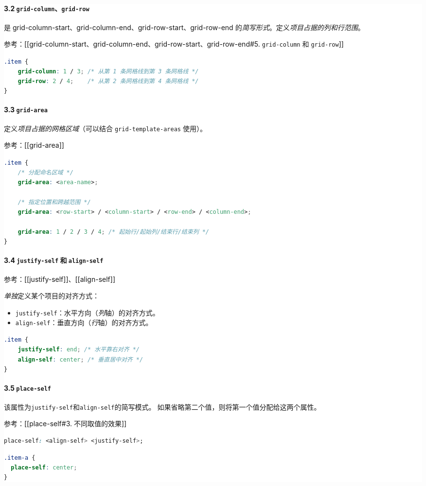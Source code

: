 #### 3.2 `grid-column`、`grid-row`
是 grid-column-start、grid-column-end、grid-row-start、grid-row-end 的*简写形式*。定义*项目占据的列和行范围*。

参考：[[grid-column-start、grid-column-end、grid-row-start、grid-row-end#5. `grid-column` 和 `grid-row`]]

```css
.item {
    grid-column: 1 / 3; /* 从第 1 条网格线到第 3 条网格线 */
    grid-row: 2 / 4;    /* 从第 2 条网格线到第 4 条网格线 */
}
```

#### 3.3 `grid-area`
定义*项目占据的网格区域*（可以结合 `grid-template-areas` 使用）。

参考：[[grid-area]]

```css
.item {
	/* 分配命名区域 */
	grid-area: <area-name>;

	/* 指定位置和跨越范围 */
	grid-area: <row-start> / <column-start> / <row-end> / <column-end>;
	
    grid-area: 1 / 2 / 3 / 4; /* 起始行/起始列/结束行/结束列 */
}
```

#### 3.4 `justify-self` 和 `align-self`
参考：[[justify-self]]、[[align-self]]

*单独*定义某个项目的对齐方式：
- `justify-self`：水平方向（*列*轴）的对齐方式。
- `align-self`：垂直方向（*行*轴）的对齐方式。

```css
.item {
    justify-self: end; /* 水平靠右对齐 */
    align-self: center; /* 垂直居中对齐 */
}
```

#### 3.5 `place-self`
该属性为`justify-self`和`align-self`的简写模式。
如果省略第二个值，则将第一个值分配给这两个属性。

参考：[[place-self#3. 不同取值的效果]]

```css
place-self: <align-self> <justify-self>;
```


```css
.item-a {
  place-self: center;
}
```
